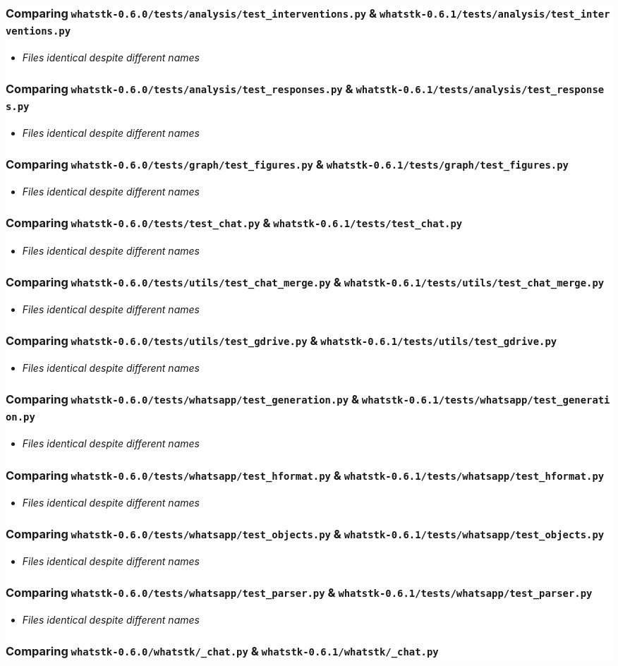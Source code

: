 ### Comparing `whatstk-0.6.0/tests/analysis/test_interventions.py` & `whatstk-0.6.1/tests/analysis/test_interventions.py`

 * *Files identical despite different names*

### Comparing `whatstk-0.6.0/tests/analysis/test_responses.py` & `whatstk-0.6.1/tests/analysis/test_responses.py`

 * *Files identical despite different names*

### Comparing `whatstk-0.6.0/tests/graph/test_figures.py` & `whatstk-0.6.1/tests/graph/test_figures.py`

 * *Files identical despite different names*

### Comparing `whatstk-0.6.0/tests/test_chat.py` & `whatstk-0.6.1/tests/test_chat.py`

 * *Files identical despite different names*

### Comparing `whatstk-0.6.0/tests/utils/test_chat_merge.py` & `whatstk-0.6.1/tests/utils/test_chat_merge.py`

 * *Files identical despite different names*

### Comparing `whatstk-0.6.0/tests/utils/test_gdrive.py` & `whatstk-0.6.1/tests/utils/test_gdrive.py`

 * *Files identical despite different names*

### Comparing `whatstk-0.6.0/tests/whatsapp/test_generation.py` & `whatstk-0.6.1/tests/whatsapp/test_generation.py`

 * *Files identical despite different names*

### Comparing `whatstk-0.6.0/tests/whatsapp/test_hformat.py` & `whatstk-0.6.1/tests/whatsapp/test_hformat.py`

 * *Files identical despite different names*

### Comparing `whatstk-0.6.0/tests/whatsapp/test_objects.py` & `whatstk-0.6.1/tests/whatsapp/test_objects.py`

 * *Files identical despite different names*

### Comparing `whatstk-0.6.0/tests/whatsapp/test_parser.py` & `whatstk-0.6.1/tests/whatsapp/test_parser.py`

 * *Files identical despite different names*

### Comparing `whatstk-0.6.0/whatstk/_chat.py` & `whatstk-0.6.1/whatstk/_chat.py`

